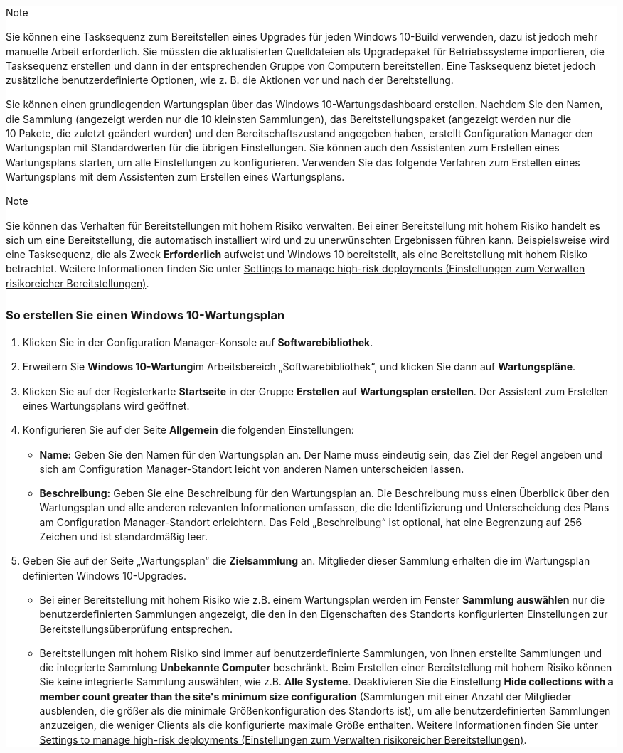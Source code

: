 > [!NOTE]
> Sie können eine Tasksequenz zum Bereitstellen eines Upgrades für jeden Windows 10-Build verwenden, dazu ist jedoch mehr manuelle Arbeit erforderlich. Sie müssten die aktualisierten Quelldateien als Upgradepaket für Betriebssysteme importieren, die Tasksequenz erstellen und dann in der entsprechenden Gruppe von Computern bereitstellen. Eine Tasksequenz bietet jedoch zusätzliche benutzerdefinierte Optionen, wie z. B. die Aktionen vor und nach der Bereitstellung.

Sie können einen grundlegenden Wartungsplan über das Windows 10-Wartungsdashboard erstellen. Nachdem Sie den Namen, die Sammlung (angezeigt werden nur die 10 kleinsten Sammlungen), das Bereitstellungspaket (angezeigt werden nur die 10 Pakete, die zuletzt geändert wurden) und den Bereitschaftszustand angegeben haben, erstellt Configuration Manager den Wartungsplan mit Standardwerten für die übrigen Einstellungen. Sie können auch den Assistenten zum Erstellen eines Wartungsplans starten, um alle Einstellungen zu konfigurieren. Verwenden Sie das folgende Verfahren zum Erstellen eines Wartungsplans mit dem Assistenten zum Erstellen eines Wartungsplans.  

> [!NOTE]  
> Sie können das Verhalten für Bereitstellungen mit hohem Risiko verwalten. Bei einer Bereitstellung mit hohem Risiko handelt es sich um eine Bereitstellung, die automatisch installiert wird und zu unerwünschten Ergebnissen führen kann. Beispielsweise wird eine Tasksequenz, die als Zweck **Erforderlich** aufweist und Windows 10 bereitstellt, als eine Bereitstellung mit hohem Risiko betrachtet. Weitere Informationen finden Sie unter [Settings to manage high-risk deployments (Einstellungen zum Verwalten risikoreicher Bereitstellungen)](../../core/servers/manage/settings-to-manage-high-risk-deployments.md).

### <a name="to-create-a-windows-10-servicing-plan"></a>So erstellen Sie einen Windows 10-Wartungsplan

1. Klicken Sie in der Configuration Manager-Konsole auf **Softwarebibliothek**.

1. Erweitern Sie **Windows 10-Wartung**im Arbeitsbereich „Softwarebibliothek“, und klicken Sie dann auf **Wartungspläne**.

1. Klicken Sie auf der Registerkarte **Startseite** in der Gruppe **Erstellen** auf **Wartungsplan erstellen**. Der Assistent zum Erstellen eines Wartungsplans wird geöffnet.

1. Konfigurieren Sie auf der Seite **Allgemein** die folgenden Einstellungen:

    - **Name:** Geben Sie den Namen für den Wartungsplan an. Der Name muss eindeutig sein, das Ziel der Regel angeben und sich am Configuration Manager-Standort leicht von anderen Namen unterscheiden lassen.

    - **Beschreibung:** Geben Sie eine Beschreibung für den Wartungsplan an. Die Beschreibung muss einen Überblick über den Wartungsplan und alle anderen relevanten Informationen umfassen, die die Identifizierung und Unterscheidung des Plans am Configuration Manager-Standort erleichtern. Das Feld „Beschreibung“ ist optional, hat eine Begrenzung auf 256 Zeichen und ist standardmäßig leer.

1. Geben Sie auf der Seite „Wartungsplan“ die **Zielsammlung** an. Mitglieder dieser Sammlung erhalten die im Wartungsplan definierten Windows 10-Upgrades.

    - Bei einer Bereitstellung mit hohem Risiko wie z.B. einem Wartungsplan werden im Fenster **Sammlung auswählen** nur die benutzerdefinierten Sammlungen angezeigt, die den in den Eigenschaften des Standorts konfigurierten Einstellungen zur Bereitstellungsüberprüfung entsprechen.

    - Bereitstellungen mit hohem Risiko sind immer auf benutzerdefinierte Sammlungen, von Ihnen erstellte Sammlungen und die integrierte Sammlung **Unbekannte Computer** beschränkt. Beim Erstellen einer Bereitstellung mit hohem Risiko können Sie keine integrierte Sammlung auswählen, wie z.B. **Alle Systeme**. Deaktivieren Sie die Einstellung **Hide collections with a member count greater than the site's minimum size configuration** (Sammlungen mit einer Anzahl der Mitglieder ausblenden, die größer als die minimale Größenkonfiguration des Standorts ist), um alle benutzerdefinierten Sammlungen anzuzeigen, die weniger Clients als die konfigurierte maximale Größe enthalten. Weitere Informationen finden Sie unter [Settings to manage high-risk deployments (Einstellungen zum Verwalten risikoreicher Bereitstellungen)](../../core/servers/manage/settings-to-manage-high-risk-deployments.md).
